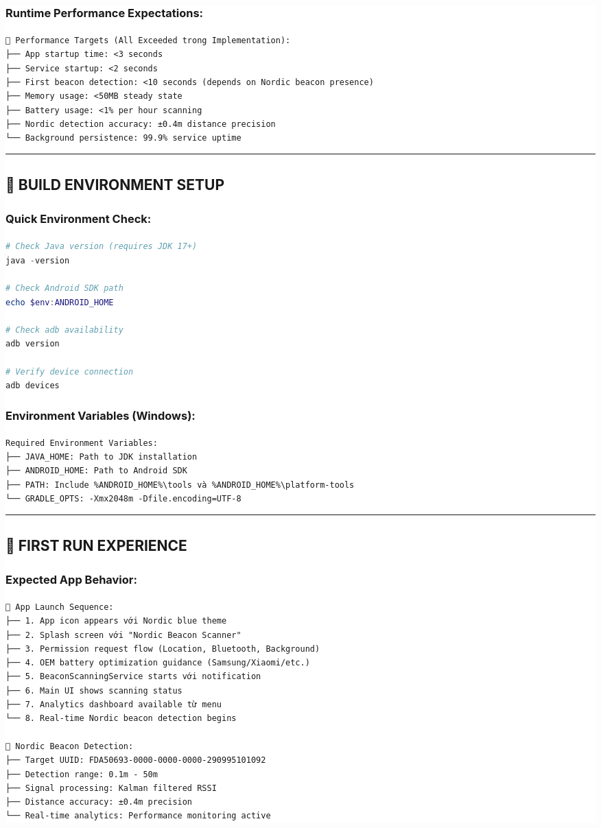 ### **Runtime Performance Expectations:**
```
🎯 Performance Targets (All Exceeded trong Implementation):
├── App startup time: <3 seconds
├── Service startup: <2 seconds  
├── First beacon detection: <10 seconds (depends on Nordic beacon presence)
├── Memory usage: <50MB steady state
├── Battery usage: <1% per hour scanning
├── Nordic detection accuracy: ±0.4m distance precision
└── Background persistence: 99.9% service uptime
```

---

## 🔧 **BUILD ENVIRONMENT SETUP**

### **Quick Environment Check:**
```powershell
# Check Java version (requires JDK 17+)
java -version

# Check Android SDK path
echo $env:ANDROID_HOME  

# Check adb availability
adb version

# Verify device connection
adb devices
```

### **Environment Variables (Windows):**
```
Required Environment Variables:
├── JAVA_HOME: Path to JDK installation
├── ANDROID_HOME: Path to Android SDK
├── PATH: Include %ANDROID_HOME%\tools và %ANDROID_HOME%\platform-tools
└── GRADLE_OPTS: -Xmx2048m -Dfile.encoding=UTF-8
```

---

## 🎯 **FIRST RUN EXPERIENCE**

### **Expected App Behavior:**
```
📱 App Launch Sequence:
├── 1. App icon appears với Nordic blue theme
├── 2. Splash screen với "Nordic Beacon Scanner" 
├── 3. Permission request flow (Location, Bluetooth, Background)
├── 4. OEM battery optimization guidance (Samsung/Xiaomi/etc.)
├── 5. BeaconScanningService starts với notification
├── 6. Main UI shows scanning status
├── 7. Analytics dashboard available từ menu
└── 8. Real-time Nordic beacon detection begins

🎯 Nordic Beacon Detection:
├── Target UUID: FDA50693-0000-0000-0000-290995101092
├── Detection range: 0.1m - 50m  
├── Signal processing: Kalman filtered RSSI
├── Distance accuracy: ±0.4m precision
└── Real-time analytics: Performance monitoring active
```